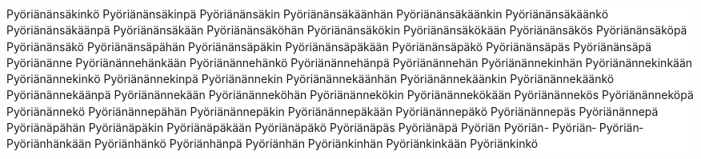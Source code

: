 Pyöriänänsäkinkö
Pyöriänänsäkinpä
Pyöriänänsäkin
Pyöriänänsäkäänhän
Pyöriänänsäkäänkin
Pyöriänänsäkäänkö
Pyöriänänsäkäänpä
Pyöriänänsäkään
Pyöriänänsäköhän
Pyöriänänsäkökin
Pyöriänänsäkökään
Pyöriänänsäkös
Pyöriänänsäköpä
Pyöriänänsäkö
Pyöriänänsäpähän
Pyöriänänsäpäkin
Pyöriänänsäpäkään
Pyöriänänsäpäkö
Pyöriänänsäpäs
Pyöriänänsäpä
Pyöriänänne
Pyöriänännehänkään
Pyöriänännehänkö
Pyöriänännehänpä
Pyöriänännehän
Pyöriänännekinhän
Pyöriänännekinkään
Pyöriänännekinkö
Pyöriänännekinpä
Pyöriänännekin
Pyöriänännekäänhän
Pyöriänännekäänkin
Pyöriänännekäänkö
Pyöriänännekäänpä
Pyöriänännekään
Pyöriänänneköhän
Pyöriänännekökin
Pyöriänännekökään
Pyöriänännekös
Pyöriänänneköpä
Pyöriänännekö
Pyöriänännepähän
Pyöriänännepäkin
Pyöriänännepäkään
Pyöriänännepäkö
Pyöriänännepäs
Pyöriänännepä
Pyöriänäpähän
Pyöriänäpäkin
Pyöriänäpäkään
Pyöriänäpäkö
Pyöriänäpäs
Pyöriänäpä
Pyöriän
Pyöriän-
Pyöriän‐
Pyöriän‑
Pyöriänhänkään
Pyöriänhänkö
Pyöriänhänpä
Pyöriänhän
Pyöriänkinhän
Pyöriänkinkään
Pyöriänkinkö